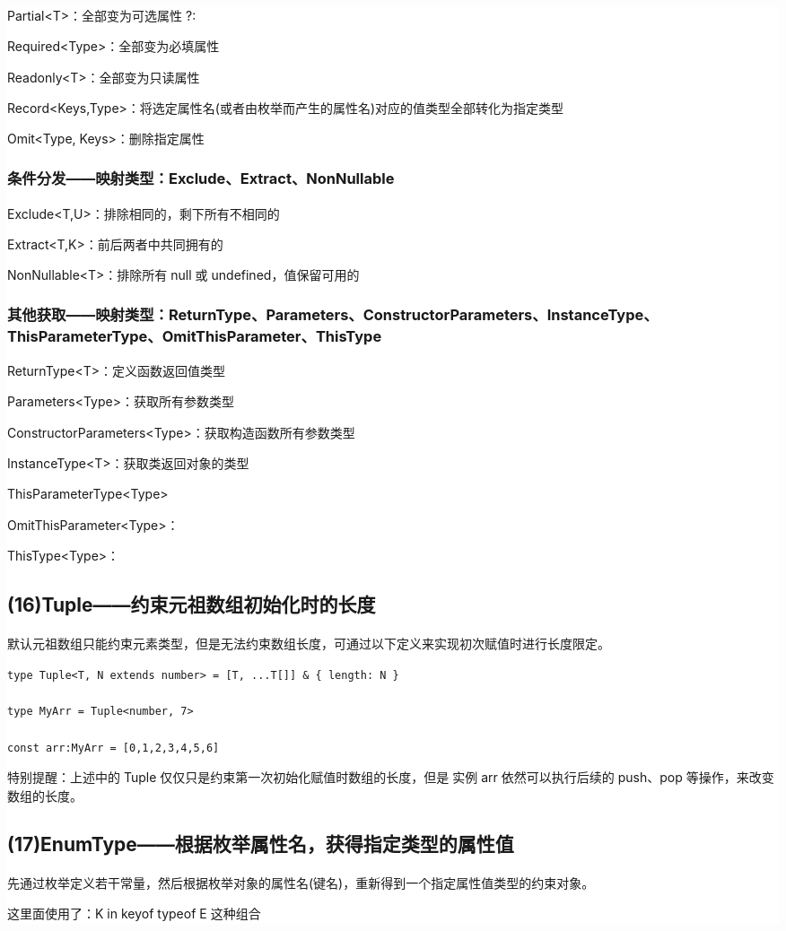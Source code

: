 Partial<T\>：全部变为可选属性 ?:

Required<Type\>：全部变为必填属性

Readonly<T\>：全部变为只读属性

Record<Keys,Type\>：将选定属性名(或者由枚举而产生的属性名)对应的值类型全部转化为指定类型

Omit<Type, Keys\>：删除指定属性



### 条件分发——映射类型：Exclude、Extract、NonNullable

Exclude<T,U\>：排除相同的，剩下所有不相同的

Extract<T,K\>：前后两者中共同拥有的

NonNullable<T\>：排除所有 null 或 undefined，值保留可用的



### 其他获取——映射类型：ReturnType、Parameters、ConstructorParameters、InstanceType、ThisParameterType、OmitThisParameter、ThisType

ReturnType<T\>：定义函数返回值类型

Parameters<Type\>：获取所有参数类型

ConstructorParameters<Type\>：获取构造函数所有参数类型

InstanceType<T\>：获取类返回对象的类型

ThisParameterType<Type\>

OmitThisParameter<Type\>：

ThisType<Type\>：



## (16)Tuple——约束元祖数组初始化时的长度

默认元祖数组只能约束元素类型，但是无法约束数组长度，可通过以下定义来实现初次赋值时进行长度限定。

```
type Tuple<T, N extends number> = [T, ...T[]] & { length: N }

type MyArr = Tuple<number, 7>

const arr:MyArr = [0,1,2,3,4,5,6]
```

特别提醒：上述中的 Tuple 仅仅只是约束第一次初始化赋值时数组的长度，但是 实例 arr 依然可以执行后续的 push、pop 等操作，来改变数组的长度。



## (17)EnumType——根据枚举属性名，获得指定类型的属性值

先通过枚举定义若干常量，然后根据枚举对象的属性名(键名)，重新得到一个指定属性值类型的约束对象。

这里面使用了：K in keyof typeof E 这种组合
